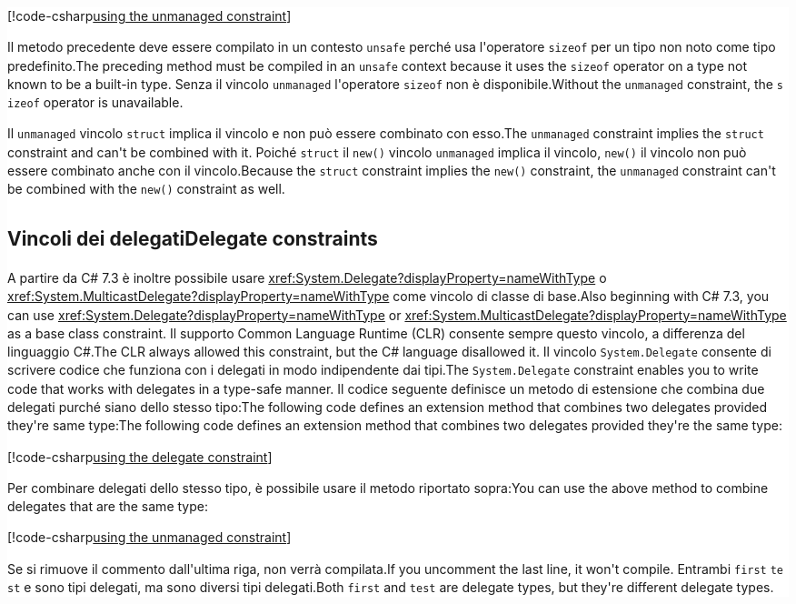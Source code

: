 [!code-csharp[using the unmanaged constraint](~/samples/snippets/csharp/keywords/GenericWhereConstraints.cs#15)]

<span data-ttu-id="cdf3d-190">Il metodo precedente deve essere compilato in un contesto `unsafe` perché usa l'operatore `sizeof` per un tipo non noto come tipo predefinito.</span><span class="sxs-lookup"><span data-stu-id="cdf3d-190">The preceding method must be compiled in an `unsafe` context because it uses the `sizeof` operator on a type not known to be a built-in type.</span></span> <span data-ttu-id="cdf3d-191">Senza il vincolo `unmanaged` l'operatore `sizeof` non è disponibile.</span><span class="sxs-lookup"><span data-stu-id="cdf3d-191">Without the `unmanaged` constraint, the `sizeof` operator is unavailable.</span></span>

<span data-ttu-id="cdf3d-192">Il `unmanaged` vincolo `struct` implica il vincolo e non può essere combinato con esso.</span><span class="sxs-lookup"><span data-stu-id="cdf3d-192">The `unmanaged` constraint implies the `struct` constraint and can't be combined with it.</span></span> <span data-ttu-id="cdf3d-193">Poiché `struct` il `new()` vincolo `unmanaged` implica il vincolo, `new()` il vincolo non può essere combinato anche con il vincolo.</span><span class="sxs-lookup"><span data-stu-id="cdf3d-193">Because the `struct` constraint implies the `new()` constraint, the `unmanaged` constraint can't be combined with the `new()` constraint as well.</span></span>

## <a name="delegate-constraints"></a><span data-ttu-id="cdf3d-194">Vincoli dei delegati</span><span class="sxs-lookup"><span data-stu-id="cdf3d-194">Delegate constraints</span></span>

<span data-ttu-id="cdf3d-195">A partire da C# 7.3 è inoltre possibile usare <xref:System.Delegate?displayProperty=nameWithType> o <xref:System.MulticastDelegate?displayProperty=nameWithType> come vincolo di classe di base.</span><span class="sxs-lookup"><span data-stu-id="cdf3d-195">Also beginning with C# 7.3, you can use <xref:System.Delegate?displayProperty=nameWithType> or <xref:System.MulticastDelegate?displayProperty=nameWithType> as a base class constraint.</span></span> <span data-ttu-id="cdf3d-196">Il supporto Common Language Runtime (CLR) consente sempre questo vincolo, a differenza del linguaggio C#.</span><span class="sxs-lookup"><span data-stu-id="cdf3d-196">The CLR always allowed this constraint, but the C# language disallowed it.</span></span> <span data-ttu-id="cdf3d-197">Il vincolo `System.Delegate` consente di scrivere codice che funziona con i delegati in modo indipendente dai tipi.</span><span class="sxs-lookup"><span data-stu-id="cdf3d-197">The `System.Delegate` constraint enables you to write code that works with delegates in a type-safe manner.</span></span> <span data-ttu-id="cdf3d-198">Il codice seguente definisce un metodo di estensione che combina due delegati purché siano dello stesso tipo:The following code defines an extension method that combines two delegates provided they're same type:</span><span class="sxs-lookup"><span data-stu-id="cdf3d-198">The following code defines an extension method that combines two delegates provided they're the same type:</span></span>

[!code-csharp[using the delegate constraint](~/samples/snippets/csharp/keywords/GenericWhereConstraints.cs#16)]

<span data-ttu-id="cdf3d-199">Per combinare delegati dello stesso tipo, è possibile usare il metodo riportato sopra:</span><span class="sxs-lookup"><span data-stu-id="cdf3d-199">You can use the above method to combine delegates that are the same type:</span></span>

[!code-csharp[using the unmanaged constraint](~/samples/snippets/csharp/keywords/GenericWhereConstraints.cs#17)]

<span data-ttu-id="cdf3d-200">Se si rimuove il commento dall'ultima riga, non verrà compilata.</span><span class="sxs-lookup"><span data-stu-id="cdf3d-200">If you uncomment the last line, it won't compile.</span></span> <span data-ttu-id="cdf3d-201">Entrambi `first` `test` e sono tipi delegati, ma sono diversi tipi delegati.</span><span class="sxs-lookup"><span data-stu-id="cdf3d-201">Both `first` and `test` are delegate types, but they're different delegate types.</span></span>
